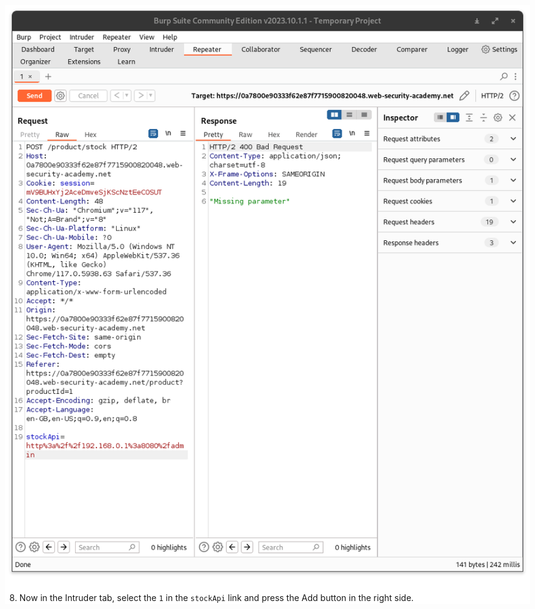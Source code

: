 ![image](./Attachments/SSRF-Lab2-7.png)

8. Now in the Intruder tab, select the `1` in the `stockApi` link and press the Add button in the right side.
